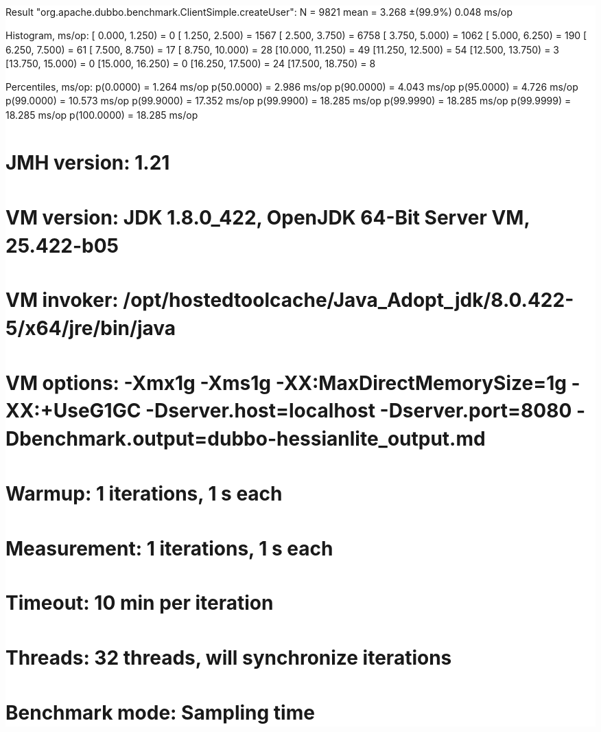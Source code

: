 

Result "org.apache.dubbo.benchmark.ClientSimple.createUser":
  N = 9821
  mean =      3.268 ±(99.9%) 0.048 ms/op

  Histogram, ms/op:
    [ 0.000,  1.250) = 0 
    [ 1.250,  2.500) = 1567 
    [ 2.500,  3.750) = 6758 
    [ 3.750,  5.000) = 1062 
    [ 5.000,  6.250) = 190 
    [ 6.250,  7.500) = 61 
    [ 7.500,  8.750) = 17 
    [ 8.750, 10.000) = 28 
    [10.000, 11.250) = 49 
    [11.250, 12.500) = 54 
    [12.500, 13.750) = 3 
    [13.750, 15.000) = 0 
    [15.000, 16.250) = 0 
    [16.250, 17.500) = 24 
    [17.500, 18.750) = 8 

  Percentiles, ms/op:
      p(0.0000) =      1.264 ms/op
     p(50.0000) =      2.986 ms/op
     p(90.0000) =      4.043 ms/op
     p(95.0000) =      4.726 ms/op
     p(99.0000) =     10.573 ms/op
     p(99.9000) =     17.352 ms/op
     p(99.9900) =     18.285 ms/op
     p(99.9990) =     18.285 ms/op
     p(99.9999) =     18.285 ms/op
    p(100.0000) =     18.285 ms/op


# JMH version: 1.21
# VM version: JDK 1.8.0_422, OpenJDK 64-Bit Server VM, 25.422-b05
# VM invoker: /opt/hostedtoolcache/Java_Adopt_jdk/8.0.422-5/x64/jre/bin/java
# VM options: -Xmx1g -Xms1g -XX:MaxDirectMemorySize=1g -XX:+UseG1GC -Dserver.host=localhost -Dserver.port=8080 -Dbenchmark.output=dubbo-hessianlite_output.md
# Warmup: 1 iterations, 1 s each
# Measurement: 1 iterations, 1 s each
# Timeout: 10 min per iteration
# Threads: 32 threads, will synchronize iterations
# Benchmark mode: Sampling time